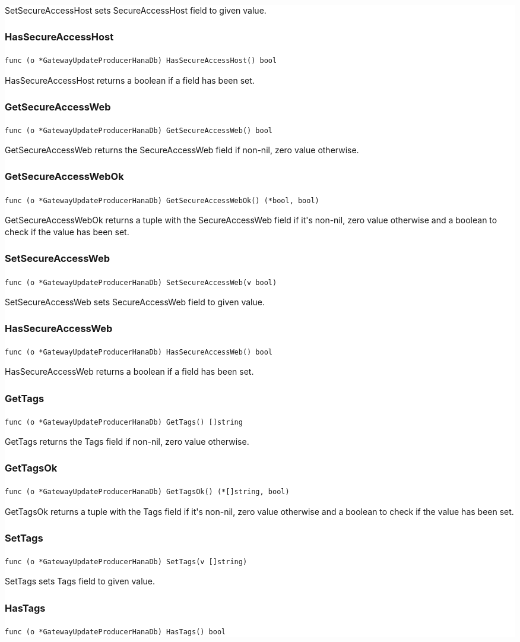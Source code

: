 SetSecureAccessHost sets SecureAccessHost field to given value.

### HasSecureAccessHost

`func (o *GatewayUpdateProducerHanaDb) HasSecureAccessHost() bool`

HasSecureAccessHost returns a boolean if a field has been set.

### GetSecureAccessWeb

`func (o *GatewayUpdateProducerHanaDb) GetSecureAccessWeb() bool`

GetSecureAccessWeb returns the SecureAccessWeb field if non-nil, zero value otherwise.

### GetSecureAccessWebOk

`func (o *GatewayUpdateProducerHanaDb) GetSecureAccessWebOk() (*bool, bool)`

GetSecureAccessWebOk returns a tuple with the SecureAccessWeb field if it's non-nil, zero value otherwise
and a boolean to check if the value has been set.

### SetSecureAccessWeb

`func (o *GatewayUpdateProducerHanaDb) SetSecureAccessWeb(v bool)`

SetSecureAccessWeb sets SecureAccessWeb field to given value.

### HasSecureAccessWeb

`func (o *GatewayUpdateProducerHanaDb) HasSecureAccessWeb() bool`

HasSecureAccessWeb returns a boolean if a field has been set.

### GetTags

`func (o *GatewayUpdateProducerHanaDb) GetTags() []string`

GetTags returns the Tags field if non-nil, zero value otherwise.

### GetTagsOk

`func (o *GatewayUpdateProducerHanaDb) GetTagsOk() (*[]string, bool)`

GetTagsOk returns a tuple with the Tags field if it's non-nil, zero value otherwise
and a boolean to check if the value has been set.

### SetTags

`func (o *GatewayUpdateProducerHanaDb) SetTags(v []string)`

SetTags sets Tags field to given value.

### HasTags

`func (o *GatewayUpdateProducerHanaDb) HasTags() bool`

